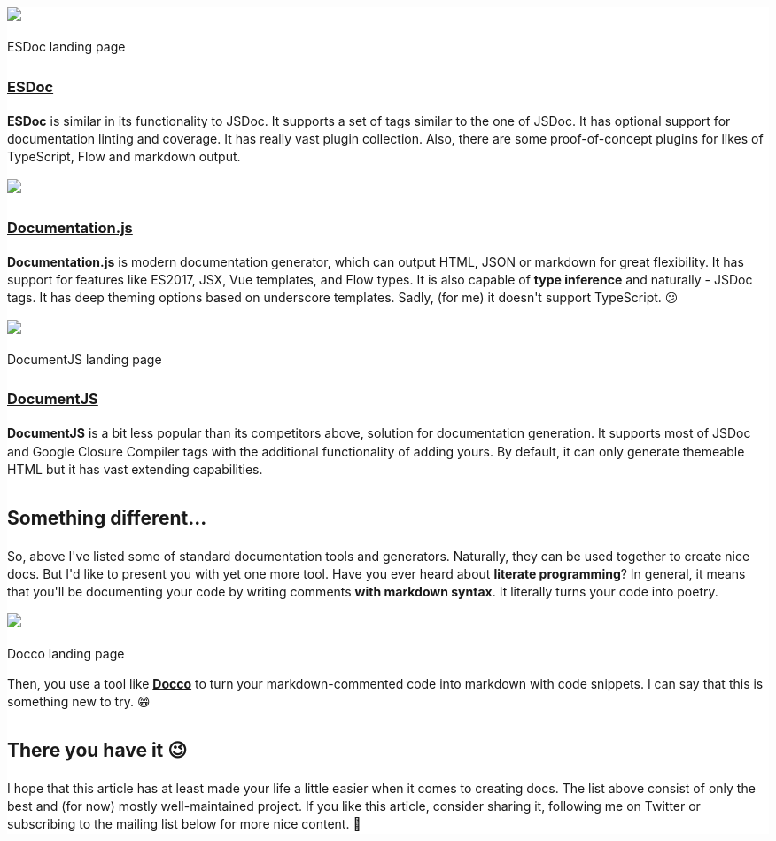 ![](https://areknawo.com/content/images/2018/12/Screenshot-from-2018-12-15-09-44-43.png)

ESDoc landing page

### [ESDoc](https://esdoc.org)

**ESDoc** is similar in its functionality to JSDoc. It supports a set of tags similar to the one of JSDoc. It has optional support for documentation linting and coverage. It has really vast plugin collection. Also, there are some proof-of-concept plugins for likes of TypeScript, Flow and markdown output.

![](https://areknawo.com/content/images/2018/12/Screenshot-from-2018-12-15-09-54-29.png)

### [Documentation.js](https://documentation.js.org)

**Documentation.js** is modern documentation generator, which can output HTML, JSON or markdown for great flexibility. It has support for features like ES2017, JSX, Vue templates, and Flow types. It is also capable of **type inference** and naturally - JSDoc tags. It has deep theming options based on underscore templates. Sadly, (for me) it doesn't support TypeScript. 😕

![](https://areknawo.com/content/images/2018/12/Screenshot-from-2018-12-15-10-14-11.png)

DocumentJS landing page

### [DocumentJS](https://documentjs.com)

**DocumentJS** is a bit less popular than its competitors above, solution for documentation generation. It supports most of JSDoc and Google Closure Compiler tags with the additional functionality of adding yours. By default, it can only generate themeable HTML but it has vast extending capabilities.

## Something different...

So, above I've listed some of standard documentation tools and generators. Naturally, they can be used together to create nice docs. But I'd like to present you with yet one more tool. Have you ever heard about **literate programming**? In general, it means that you'll be documenting your code by writing comments **with markdown syntax**. It literally turns your code into poetry.

![](https://areknawo.com/content/images/2018/12/Screenshot-from-2018-12-15-10-33-58.png)

Docco landing page

Then, you use a tool like **[Docco](http://ashkenas.com/docco)** to turn your markdown-commented code into markdown with code snippets. I can say that this is something new to try. 😁

## There you have it 😉

I hope that this article has at least made your life a little easier when it comes to creating docs. The list above consist of only the best and (for now) mostly well-maintained project. If you like this article, consider sharing it, following me on Twitter or subscribing to the mailing list below for more nice content. 🦄
